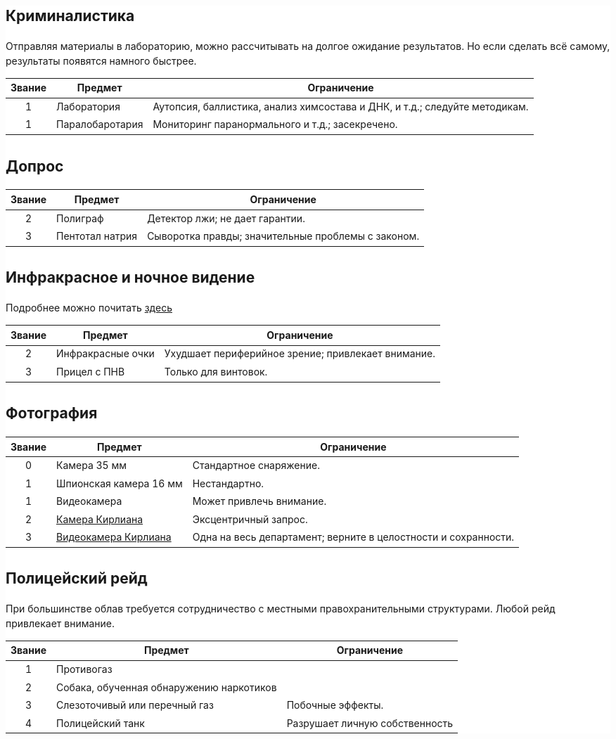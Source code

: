 ## Криминалистика
Отправляя материалы в лабораторию, можно рассчитывать на долгое ожидание результатов. Но если сделать всё самому, результаты появятся намного быстрее.

| Звание | Предмет         | Ограничение                                                                |
|:------:| --------------- | -------------------------------------------------------------------------- |
|   1    | Лаборатория     | Аутопсия, баллистика, анализ химсостава и ДНК, и т.д.; следуйте методикам. |
|   1    | Паралобаротария | Мониторинг паранормального и т.д.; засекречено.                            | 

## Допрос

| Звание | Предмет         | Ограничение                                        |
|:------:| --------------- | -------------------------------------------------- |
|   2    | Полиграф        | Детектор лжи; не дает гарантии.                    |
|   3    | Пентотал натрия | Сыворотка правды; значительные проблемы с законом. | 

## Инфракрасное и ночное видение
Подробнее можно почитать [здесь](/attributes/gear/Инфракрасное%20и%20ночное%20видение.md)

| Звание | Предмет           | Ограничение                                         |
|:------:| ----------------- | --------------------------------------------------- |
|   2    | Инфракрасные очки | Ухудшает периферийное зрение; привлекает внимание. |
|   3    | Прицел с ПНВ      | Только для винтовок.                                | 

## Фотография

| Звание | Предмет                                 | Ограничение                                                    |
|:------:| --------------------------------------- | -------------------------------------------------------------- |
|   0    | Камера 35 мм                            | Стандартное снаряжение.                                        |
|   1    | Шпионская камера 16 мм                  | Нестандартно.                                                  |
|   1    | Видеокамера                             | Может привлечь внимание.                                       |
|   2    | [Камера Кирлиана](/attributes/gear/Кирлианография.md#камера-кирлиана)     | Эксцентричный запрос.                                          |
|   3    | [Видеокамера Кирлиана](/attributes/gear/Кирлианография.md#видеокамера-кирлиана) | Одна на весь департамент; верните в целостности и сохранности. |

## Полицейский рейд
При большинстве облав требуется сотрудничество с местными правохранительными структурами. Любой рейд привлекает внимание.

| Звание | Предмет                                  | Ограничение                    |
|:------:| ---------------------------------------- | ------------------------------ |
|   1    | Противогаз                               |                                |
|   2    | Собака, обученная обнаружению наркотиков |                                |
|   3    | Слезоточивый или перечный газ            | Побочные эффекты.              |
|   4    | Полицейский танк                         | Разрушает личную собственность | 
